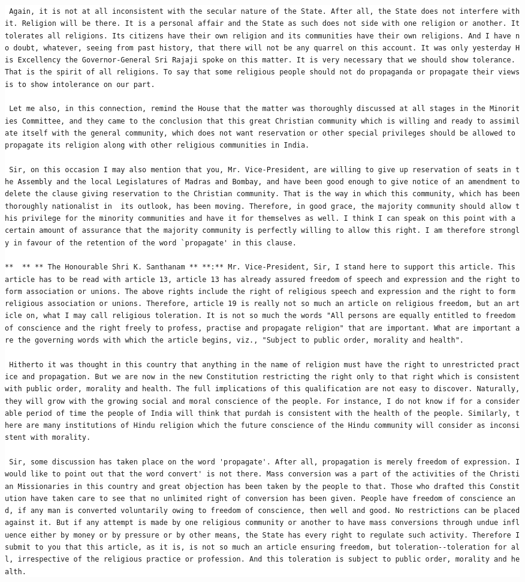      Again, it is not at all inconsistent with the secular nature of the State. After all, the State does not interfere with it. Religion will be there. It is a personal affair and the State as such does not side with one religion or another. It tolerates all religions. Its citizens have their own religion and its communities have their own religions. And I have no doubt, whatever, seeing from past history, that there will not be any quarrel on this account. It was only yesterday His Excellency the Governor-General Sri Rajaji spoke on this matter. It is very necessary that we should show tolerance. That is the spirit of all religions. To say that some religious people should not do propaganda or propagate their views is to show intolerance on our part.

     Let me also, in this connection, remind the House that the matter was thoroughly discussed at all stages in the Minorities Committee, and they came to the conclusion that this great Christian community which is willing and ready to assimilate itself with the general community, which does not want reservation or other special privileges should be allowed to propagate its religion along with other religious communities in India.

     Sir, on this occasion I may also mention that you, Mr. Vice-President, are willing to give up reservation of seats in the Assembly and the local Legislatures of Madras and Bombay, and have been good enough to give notice of an amendment to delete the clause giving reservation to the Christian community. That is the way in which this community, which has been thoroughly nationalist in  its outlook, has been moving. Therefore, in good grace, the majority community should allow this privilege for the minority communities and have it for themselves as well. I think I can speak on this point with a certain amount of assurance that the majority community is perfectly willing to allow this right. I am therefore strongly in favour of the retention of the word `propagate' in this clause.

    **  ** ** The Honourable Shri K. Santhanam ** **:** Mr. Vice-President, Sir, I stand here to support this article. This article has to be read with article 13, article 13 has already assured freedom of speech and expression and the right to form association or unions. The above rights include the right of religious speech and expression and the right to form religious association or unions. Therefore, article 19 is really not so much an article on religious freedom, but an article on, what I may call religious toleration. It is not so much the words "All persons are equally entitled to freedom of conscience and the right freely to profess, practise and propagate religion" that are important. What are important are the governing words with which the article begins, viz., "Subject to public order, morality and health".

     Hitherto it was thought in this country that anything in the name of religion must have the right to unrestricted practice and propagation. But we are now in the new Constitution restricting the right only to that right which is consistent with public order, morality and health. The full implications of this qualification are not easy to discover. Naturally, they will grow with the growing social and moral conscience of the people. For instance, I do not know if for a considerable period of time the people of India will think that purdah is consistent with the health of the people. Similarly, there are many institutions of Hindu religion which the future conscience of the Hindu community will consider as inconsistent with morality.

     Sir, some discussion has taken place on the word 'propagate'. After all, propagation is merely freedom of expression. I would like to point out that the word convert' is not there. Mass conversion was a part of the activities of the Christian Missionaries in this country and great objection has been taken by the people to that. Those who drafted this Constitution have taken care to see that no unlimited right of conversion has been given. People have freedom of conscience and, if any man is converted voluntarily owing to freedom of conscience, then well and good. No restrictions can be placed against it. But if any attempt is made by one religious community or another to have mass conversions through undue influence either by money or by pressure or by other means, the State has every right to regulate such activity. Therefore I submit to you that this article, as it is, is not so much an article ensuring freedom, but toleration--toleration for all, irrespective of the religious practice or profession. And this toleration is subject to public order, morality and health.
